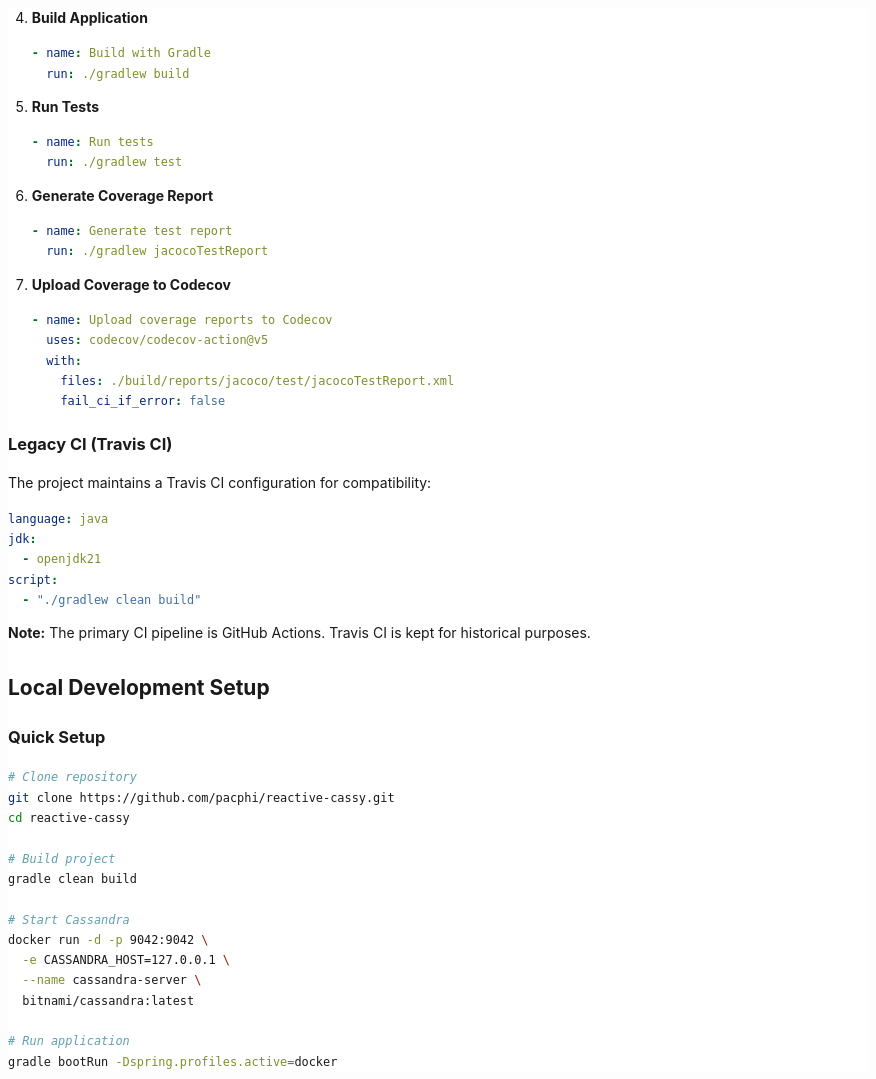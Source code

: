 4. **Build Application**

   ```yaml
   - name: Build with Gradle
     run: ./gradlew build
   ```

5. **Run Tests**

   ```yaml
   - name: Run tests
     run: ./gradlew test
   ```

6. **Generate Coverage Report**

   ```yaml
   - name: Generate test report
     run: ./gradlew jacocoTestReport
   ```

7. **Upload Coverage to Codecov**

   ```yaml
   - name: Upload coverage reports to Codecov
     uses: codecov/codecov-action@v5
     with:
       files: ./build/reports/jacoco/test/jacocoTestReport.xml
       fail_ci_if_error: false
   ```

### Legacy CI (Travis CI)

The project maintains a Travis CI configuration for compatibility:

```yaml
language: java
jdk:
  - openjdk21
script:
  - "./gradlew clean build"
```

**Note:** The primary CI pipeline is GitHub Actions. Travis CI is kept for historical purposes.

## Local Development Setup

### Quick Setup

```bash
# Clone repository
git clone https://github.com/pacphi/reactive-cassy.git
cd reactive-cassy

# Build project
gradle clean build

# Start Cassandra
docker run -d -p 9042:9042 \
  -e CASSANDRA_HOST=127.0.0.1 \
  --name cassandra-server \
  bitnami/cassandra:latest

# Run application
gradle bootRun -Dspring.profiles.active=docker
```

